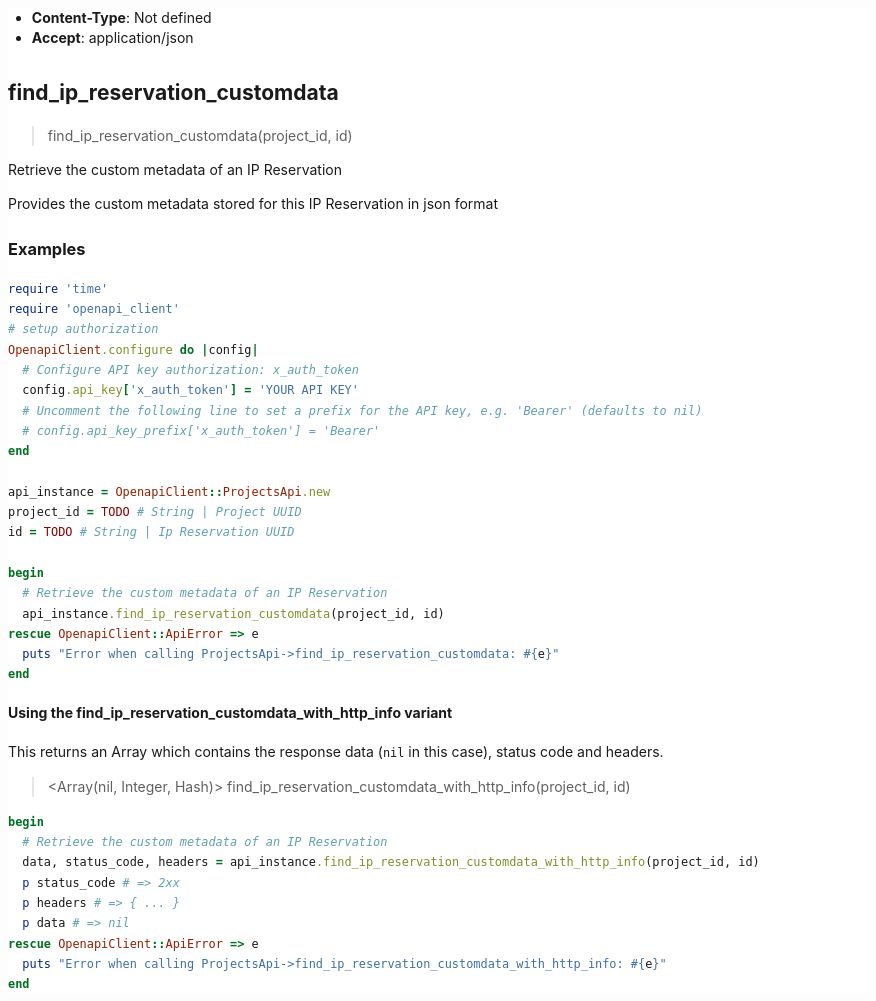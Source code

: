 - **Content-Type**: Not defined
- **Accept**: application/json


## find_ip_reservation_customdata

> find_ip_reservation_customdata(project_id, id)

Retrieve the custom metadata of an IP Reservation

Provides the custom metadata stored for this IP Reservation in json format

### Examples

```ruby
require 'time'
require 'openapi_client'
# setup authorization
OpenapiClient.configure do |config|
  # Configure API key authorization: x_auth_token
  config.api_key['x_auth_token'] = 'YOUR API KEY'
  # Uncomment the following line to set a prefix for the API key, e.g. 'Bearer' (defaults to nil)
  # config.api_key_prefix['x_auth_token'] = 'Bearer'
end

api_instance = OpenapiClient::ProjectsApi.new
project_id = TODO # String | Project UUID
id = TODO # String | Ip Reservation UUID

begin
  # Retrieve the custom metadata of an IP Reservation
  api_instance.find_ip_reservation_customdata(project_id, id)
rescue OpenapiClient::ApiError => e
  puts "Error when calling ProjectsApi->find_ip_reservation_customdata: #{e}"
end
```

#### Using the find_ip_reservation_customdata_with_http_info variant

This returns an Array which contains the response data (`nil` in this case), status code and headers.

> <Array(nil, Integer, Hash)> find_ip_reservation_customdata_with_http_info(project_id, id)

```ruby
begin
  # Retrieve the custom metadata of an IP Reservation
  data, status_code, headers = api_instance.find_ip_reservation_customdata_with_http_info(project_id, id)
  p status_code # => 2xx
  p headers # => { ... }
  p data # => nil
rescue OpenapiClient::ApiError => e
  puts "Error when calling ProjectsApi->find_ip_reservation_customdata_with_http_info: #{e}"
end
```
